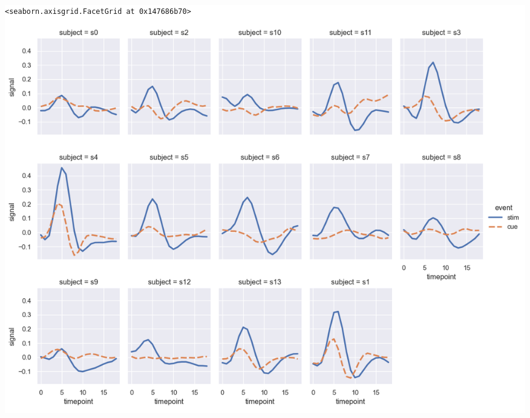 
    <seaborn.axisgrid.FacetGrid at 0x147686b70>




    
![png](relationships_resources/output_42_1.png)
    



```python

```


```python

```


```python

```
